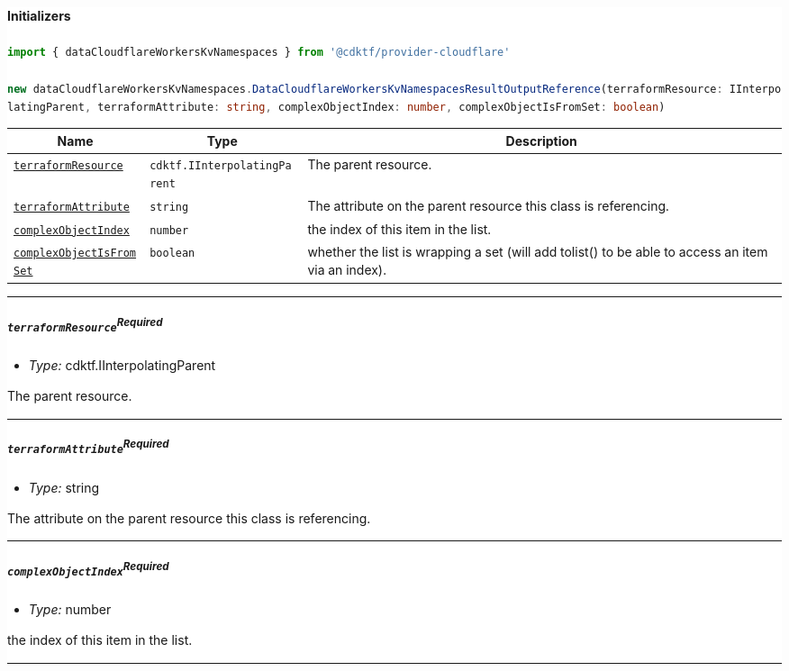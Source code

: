 #### Initializers <a name="Initializers" id="@cdktf/provider-cloudflare.dataCloudflareWorkersKvNamespaces.DataCloudflareWorkersKvNamespacesResultOutputReference.Initializer"></a>

```typescript
import { dataCloudflareWorkersKvNamespaces } from '@cdktf/provider-cloudflare'

new dataCloudflareWorkersKvNamespaces.DataCloudflareWorkersKvNamespacesResultOutputReference(terraformResource: IInterpolatingParent, terraformAttribute: string, complexObjectIndex: number, complexObjectIsFromSet: boolean)
```

| **Name** | **Type** | **Description** |
| --- | --- | --- |
| <code><a href="#@cdktf/provider-cloudflare.dataCloudflareWorkersKvNamespaces.DataCloudflareWorkersKvNamespacesResultOutputReference.Initializer.parameter.terraformResource">terraformResource</a></code> | <code>cdktf.IInterpolatingParent</code> | The parent resource. |
| <code><a href="#@cdktf/provider-cloudflare.dataCloudflareWorkersKvNamespaces.DataCloudflareWorkersKvNamespacesResultOutputReference.Initializer.parameter.terraformAttribute">terraformAttribute</a></code> | <code>string</code> | The attribute on the parent resource this class is referencing. |
| <code><a href="#@cdktf/provider-cloudflare.dataCloudflareWorkersKvNamespaces.DataCloudflareWorkersKvNamespacesResultOutputReference.Initializer.parameter.complexObjectIndex">complexObjectIndex</a></code> | <code>number</code> | the index of this item in the list. |
| <code><a href="#@cdktf/provider-cloudflare.dataCloudflareWorkersKvNamespaces.DataCloudflareWorkersKvNamespacesResultOutputReference.Initializer.parameter.complexObjectIsFromSet">complexObjectIsFromSet</a></code> | <code>boolean</code> | whether the list is wrapping a set (will add tolist() to be able to access an item via an index). |

---

##### `terraformResource`<sup>Required</sup> <a name="terraformResource" id="@cdktf/provider-cloudflare.dataCloudflareWorkersKvNamespaces.DataCloudflareWorkersKvNamespacesResultOutputReference.Initializer.parameter.terraformResource"></a>

- *Type:* cdktf.IInterpolatingParent

The parent resource.

---

##### `terraformAttribute`<sup>Required</sup> <a name="terraformAttribute" id="@cdktf/provider-cloudflare.dataCloudflareWorkersKvNamespaces.DataCloudflareWorkersKvNamespacesResultOutputReference.Initializer.parameter.terraformAttribute"></a>

- *Type:* string

The attribute on the parent resource this class is referencing.

---

##### `complexObjectIndex`<sup>Required</sup> <a name="complexObjectIndex" id="@cdktf/provider-cloudflare.dataCloudflareWorkersKvNamespaces.DataCloudflareWorkersKvNamespacesResultOutputReference.Initializer.parameter.complexObjectIndex"></a>

- *Type:* number

the index of this item in the list.

---